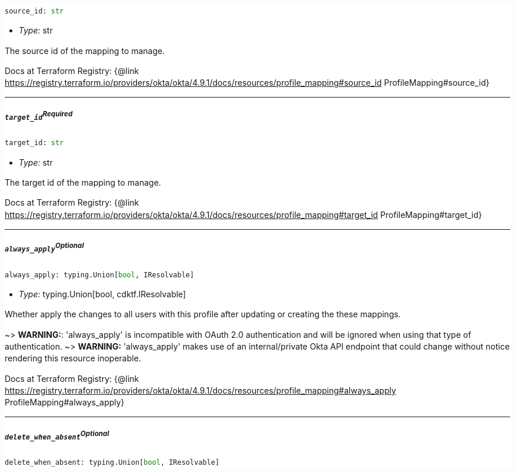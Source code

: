```python
source_id: str
```

- *Type:* str

The source id of the mapping to manage.

Docs at Terraform Registry: {@link https://registry.terraform.io/providers/okta/okta/4.9.1/docs/resources/profile_mapping#source_id ProfileMapping#source_id}

---

##### `target_id`<sup>Required</sup> <a name="target_id" id="@cdktf/provider-okta.profileMapping.ProfileMappingConfig.property.targetId"></a>

```python
target_id: str
```

- *Type:* str

The target id of the mapping to manage.

Docs at Terraform Registry: {@link https://registry.terraform.io/providers/okta/okta/4.9.1/docs/resources/profile_mapping#target_id ProfileMapping#target_id}

---

##### `always_apply`<sup>Optional</sup> <a name="always_apply" id="@cdktf/provider-okta.profileMapping.ProfileMappingConfig.property.alwaysApply"></a>

```python
always_apply: typing.Union[bool, IResolvable]
```

- *Type:* typing.Union[bool, cdktf.IResolvable]

Whether apply the changes to all users with this profile after updating or creating the these mappings.

~> **WARNING:**: 'always_apply' is incompatible with OAuth 2.0 authentication and will be ignored when using that type of authentication.
~> **WARNING:** 'always_apply' makes use of an internal/private Okta API endpoint that could change without notice rendering this resource inoperable.

Docs at Terraform Registry: {@link https://registry.terraform.io/providers/okta/okta/4.9.1/docs/resources/profile_mapping#always_apply ProfileMapping#always_apply}

---

##### `delete_when_absent`<sup>Optional</sup> <a name="delete_when_absent" id="@cdktf/provider-okta.profileMapping.ProfileMappingConfig.property.deleteWhenAbsent"></a>

```python
delete_when_absent: typing.Union[bool, IResolvable]
```
